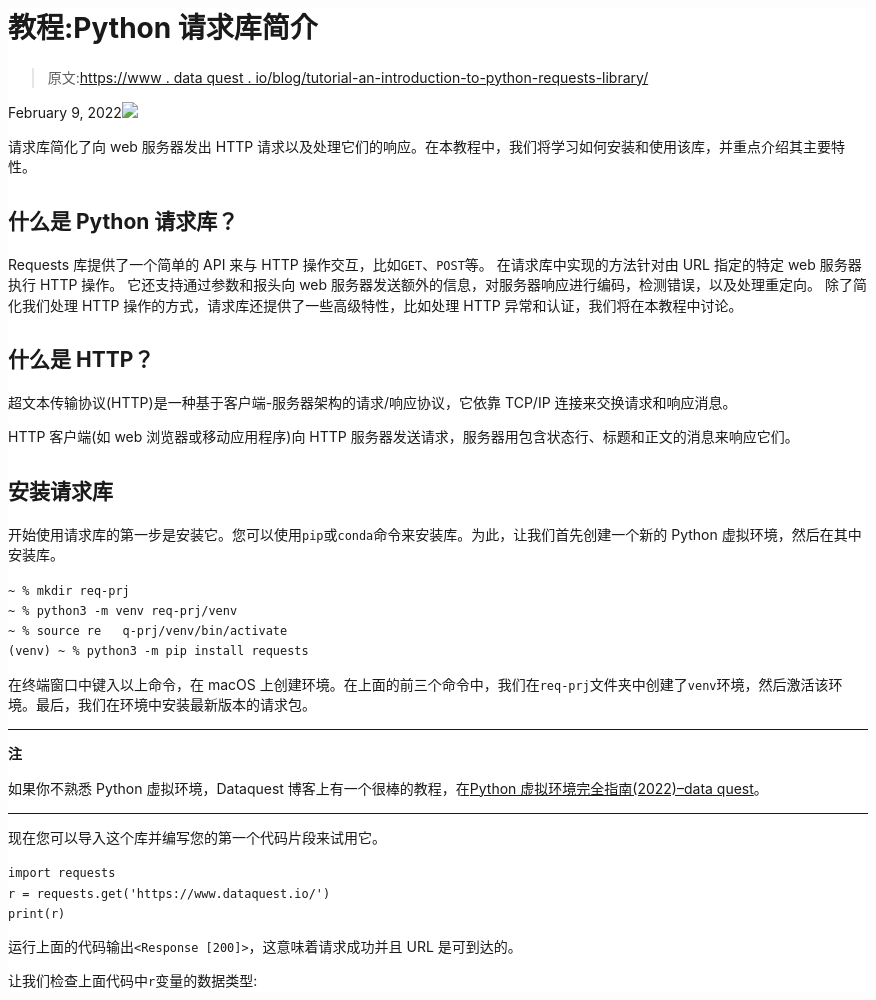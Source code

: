 # 教程:Python 请求库简介

> 原文:[https://www . data quest . io/blog/tutorial-an-introduction-to-python-requests-library/](https://www.dataquest.io/blog/tutorial-an-introduction-to-python-requests-library/)

February 9, 2022![](../Images/c06a31ba441b7157592a56f3da6be15b.png)

请求库简化了向 web 服务器发出 HTTP 请求以及处理它们的响应。在本教程中，我们将学习如何安装和使用该库，并重点介绍其主要特性。

## 什么是 Python 请求库？

Requests 库提供了一个简单的 API 来与 HTTP 操作交互，比如`GET`、`POST`等。
在请求库中实现的方法针对由 URL 指定的特定 web 服务器执行 HTTP 操作。
它还支持通过参数和报头向 web 服务器发送额外的信息，对服务器响应进行编码，检测错误，以及处理重定向。
除了简化我们处理 HTTP 操作的方式，请求库还提供了一些高级特性，比如处理 HTTP 异常和认证，我们将在本教程中讨论。

## 什么是 HTTP？

超文本传输协议(HTTP)是一种基于客户端-服务器架构的请求/响应协议，它依靠 TCP/IP 连接来交换请求和响应消息。

HTTP 客户端(如 web 浏览器或移动应用程序)向 HTTP 服务器发送请求，服务器用包含状态行、标题和正文的消息来响应它们。

## 安装请求库

开始使用请求库的第一步是安装它。您可以使用`pip`或`conda`命令来安装库。为此，让我们首先创建一个新的 Python 虚拟环境，然后在其中安装库。

```
~ % mkdir req-prj
~ % python3 -m venv req-prj/venv
~ % source re   q-prj/venv/bin/activate
(venv) ~ % python3 -m pip install requests
```

在终端窗口中键入以上命令，在 macOS 上创建环境。在上面的前三个命令中，我们在`req-prj`文件夹中创建了`venv`环境，然后激活该环境。最后，我们在环境中安装最新版本的请求包。

* * *

**注**

如果你不熟悉 Python 虚拟环境，Dataquest 博客上有一个很棒的教程，在[Python 虚拟环境完全指南(2022)–data quest](https://www.dataquest.io/blog/a-complete-guide-to-python-virtual-environments/)。

* * *

现在您可以导入这个库并编写您的第一个代码片段来试用它。

```
import requests
r = requests.get('https://www.dataquest.io/')
print(r)
```

运行上面的代码输出`<Response [200]>`，这意味着请求成功并且 URL 是可到达的。

让我们检查上面代码中`r`变量的数据类型:
